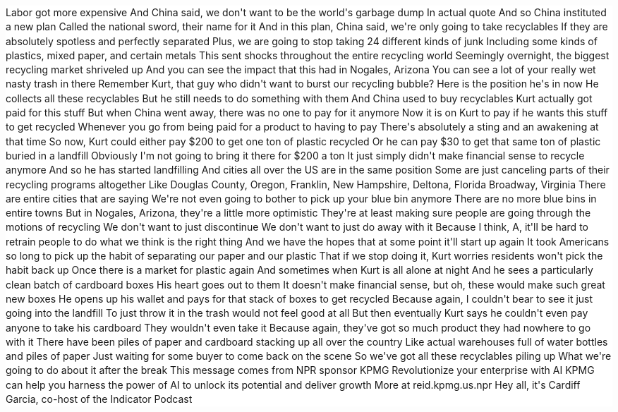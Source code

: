 Labor got more expensive
And China said, we don't want to be the world's garbage dump
In actual quote
And so China instituted a new plan
Called the national sword, their name for it
And in this plan, China said, we're only going to take recyclables
If they are absolutely spotless and perfectly separated
Plus, we are going to stop taking 24 different kinds of junk
Including some kinds of plastics, mixed paper, and certain metals
This sent shocks throughout the entire recycling world
Seemingly overnight, the biggest recycling market shriveled up
And you can see the impact that this had in Nogales, Arizona
You can see a lot of your really wet nasty trash in there
Remember Kurt, that guy who didn't want to burst our recycling bubble?
Here is the position he's in now
He collects all these recyclables
But he still needs to do something with them
And China used to buy recyclables
Kurt actually got paid for this stuff
But when China went away, there was no one to pay for it anymore
Now it is on Kurt to pay if he wants this stuff to get recycled
Whenever you go from being paid for a product to having to pay
There's absolutely a sting and an awakening at that time
So now, Kurt could either pay $200 to get one ton of plastic recycled
Or he can pay $30 to get that same ton of plastic buried in a landfill
Obviously I'm not going to bring it there for $200 a ton
It just simply didn't make financial sense to recycle anymore
And so he has started landfilling
And cities all over the US are in the same position
Some are just canceling parts of their recycling programs altogether
Like Douglas County, Oregon, Franklin, New Hampshire, Deltona, Florida
Broadway, Virginia
There are entire cities that are saying
We're not even going to bother to pick up your blue bin anymore
There are no more blue bins in entire towns
But in Nogales, Arizona, they're a little more optimistic
They're at least making sure people are going through the motions of recycling
We don't want to just discontinue
We don't want to just do away with it
Because I think, A, it'll be hard to retrain people to do what we think is the right thing
And we have the hopes that at some point it'll start up again
It took Americans so long to pick up the habit of separating our paper and our plastic
That if we stop doing it, Kurt worries residents won't pick the habit back up
Once there is a market for plastic again
And sometimes when Kurt is all alone at night
And he sees a particularly clean batch of cardboard boxes
His heart goes out to them
It doesn't make financial sense, but oh, these would make such great new boxes
He opens up his wallet and pays for that stack of boxes to get recycled
Because again, I couldn't bear to see it just going into the landfill
To just throw it in the trash would not feel good at all
But then eventually Kurt says he couldn't even pay anyone to take his cardboard
They wouldn't even take it
Because again, they've got so much product they had nowhere to go with it
There have been piles of paper and cardboard stacking up all over the country
Like actual warehouses full of water bottles and piles of paper
Just waiting for some buyer to come back on the scene
So we've got all these recyclables piling up
What we're going to do about it after the break
This message comes from NPR sponsor KPMG
Revolutionize your enterprise with AI
KPMG can help you harness the power of AI to unlock its potential and deliver growth
More at reid.kpmg.us.npr
Hey all, it's Cardiff Garcia, co-host of the Indicator Podcast